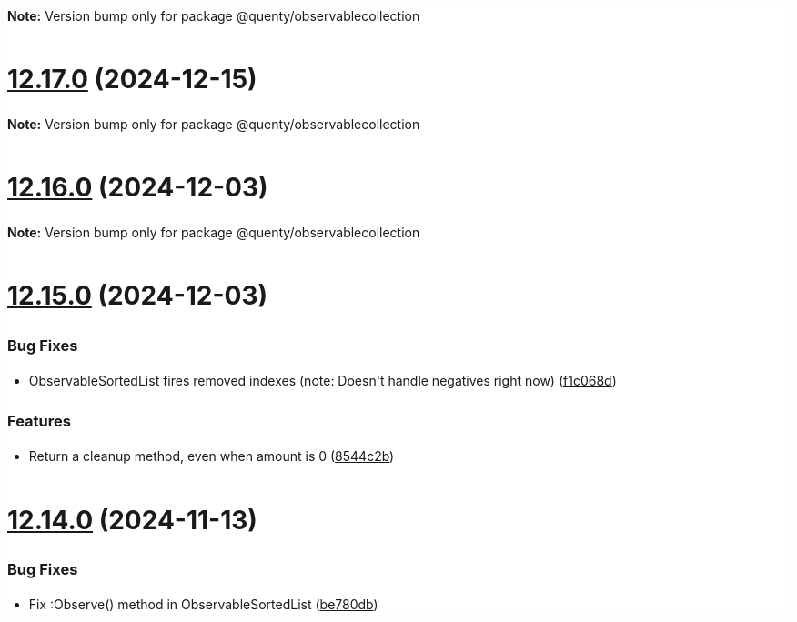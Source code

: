 **Note:** Version bump only for package @quenty/observablecollection





# [12.17.0](https://github.com/Quenty/NevermoreEngine/compare/@quenty/observablecollection@12.16.0...@quenty/observablecollection@12.17.0) (2024-12-15)

**Note:** Version bump only for package @quenty/observablecollection





# [12.16.0](https://github.com/Quenty/NevermoreEngine/compare/@quenty/observablecollection@12.15.0...@quenty/observablecollection@12.16.0) (2024-12-03)

**Note:** Version bump only for package @quenty/observablecollection





# [12.15.0](https://github.com/Quenty/NevermoreEngine/compare/@quenty/observablecollection@12.14.0...@quenty/observablecollection@12.15.0) (2024-12-03)


### Bug Fixes

* ObservableSortedList fires removed indexes (note: Doesn't handle negatives right now) ([f1c068d](https://github.com/Quenty/NevermoreEngine/commit/f1c068dd206b6a624e97cab86bb18c39e800a79a))


### Features

* Return a cleanup method, even when amount is 0 ([8544c2b](https://github.com/Quenty/NevermoreEngine/commit/8544c2b9b5993de54d299ec8cbf4443b721af029))





# [12.14.0](https://github.com/Quenty/NevermoreEngine/compare/@quenty/observablecollection@12.13.0...@quenty/observablecollection@12.14.0) (2024-11-13)


### Bug Fixes

* Fix :Observe() method in ObservableSortedList ([be780db](https://github.com/Quenty/NevermoreEngine/commit/be780db4695e9eee73aeef0600f6d2ebb14bc923))


